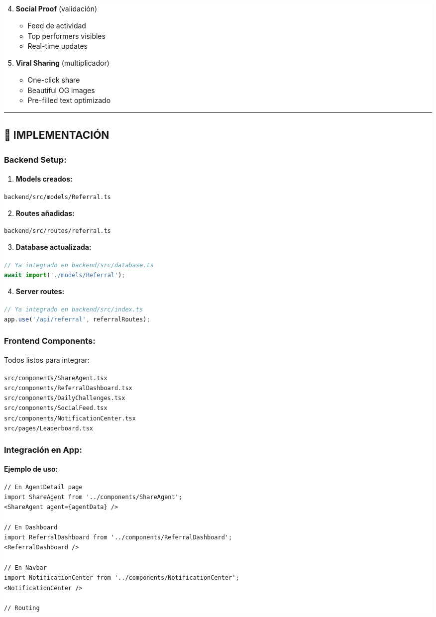 4. **Social Proof** (validación)
   - Feed de actividad
   - Top performers visibles
   - Real-time updates

5. **Viral Sharing** (multiplicador)
   - One-click share
   - Beautiful OG images
   - Pre-filled text optimizado

---

## 🚀 IMPLEMENTACIÓN

### Backend Setup:

1. **Models creados:**
```bash
backend/src/models/Referral.ts
```

2. **Routes añadidas:**
```bash
backend/src/routes/referral.ts
```

3. **Database actualizada:**
```typescript
// Ya integrado en backend/src/database.ts
await import('./models/Referral');
```

4. **Server routes:**
```typescript
// Ya integrado en backend/src/index.ts
app.use('/api/referral', referralRoutes);
```

### Frontend Components:

Todos listos para integrar:
```bash
src/components/ShareAgent.tsx
src/components/ReferralDashboard.tsx
src/components/DailyChallenges.tsx
src/components/SocialFeed.tsx
src/components/NotificationCenter.tsx
src/pages/Leaderboard.tsx
```

### Integración en App:

**Ejemplo de uso:**

```tsx
// En AgentDetail page
import ShareAgent from '../components/ShareAgent';
<ShareAgent agent={agentData} />

// En Dashboard
import ReferralDashboard from '../components/ReferralDashboard';
<ReferralDashboard />

// En Navbar
import NotificationCenter from '../components/NotificationCenter';
<NotificationCenter />

// Routing
```